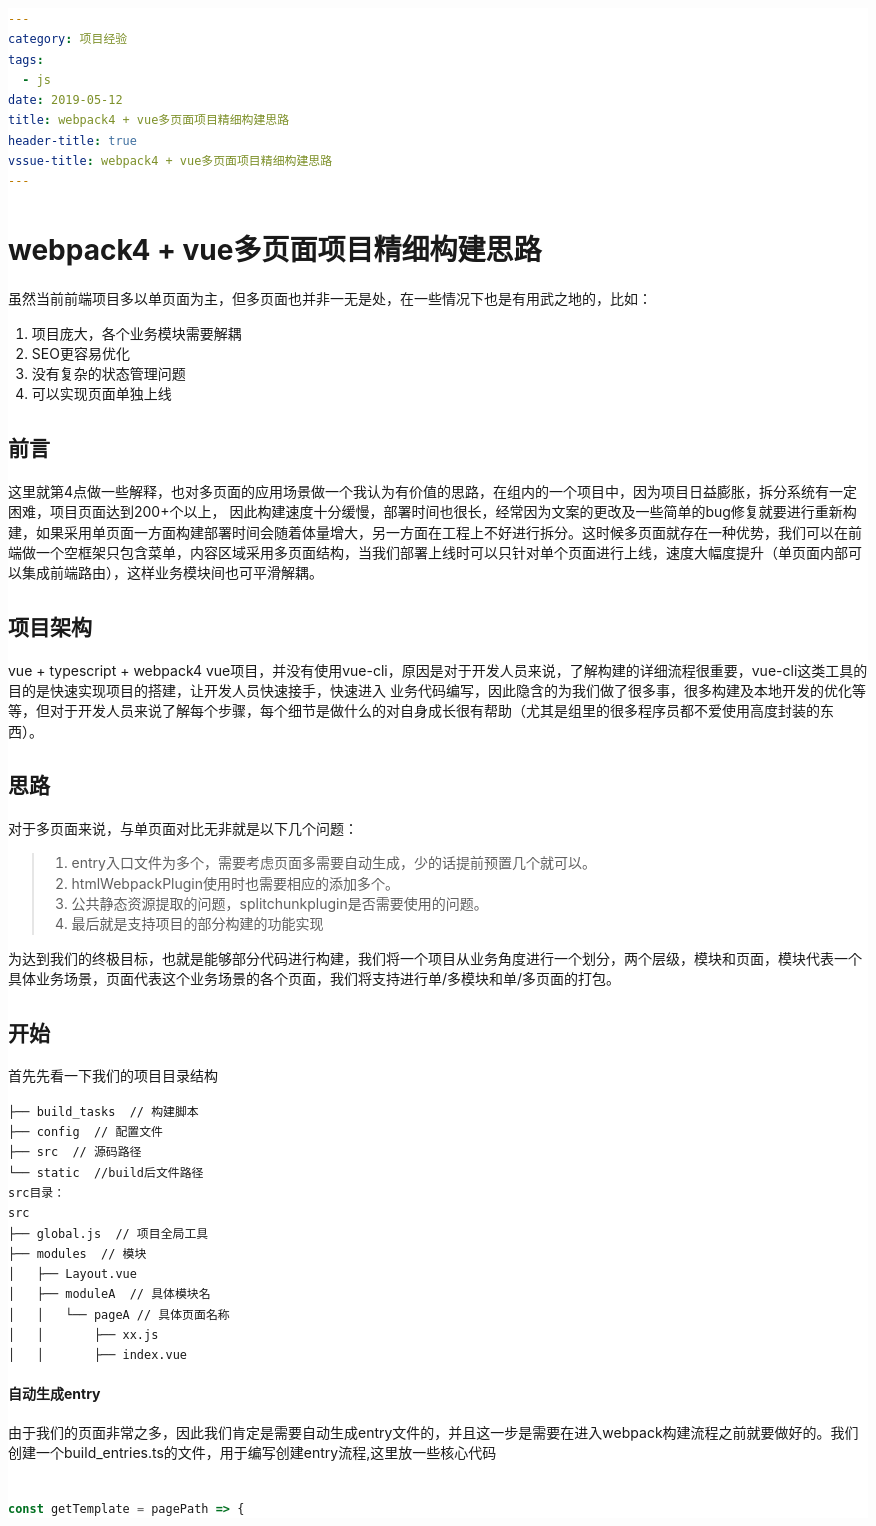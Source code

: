 ```yaml
---
category: 项目经验
tags:
  - js
date: 2019-05-12
title: webpack4 + vue多页面项目精细构建思路
header-title: true
vssue-title: webpack4 + vue多页面项目精细构建思路
---
```

# webpack4 + vue多页面项目精细构建思路

虽然当前前端项目多以单页面为主，但多页面也并非一无是处，在一些情况下也是有用武之地的，比如：
1. 项目庞大，各个业务模块需要解耦
2. SEO更容易优化
3. 没有复杂的状态管理问题 
4. 可以实现页面单独上线
## 前言
这里就第4点做一些解释，也对多页面的应用场景做一个我认为有价值的思路，在组内的一个项目中，因为项目日益膨胀，拆分系统有一定困难，项目页面达到200+个以上， 因此构建速度十分缓慢，部署时间也很长，经常因为文案的更改及一些简单的bug修复就要进行重新构建，如果采用单页面一方面构建部署时间会随着体量增大，另一方面在工程上不好进行拆分。这时候多页面就存在一种优势，我们可以在前端做一个空框架只包含菜单，内容区域采用多页面结构，当我们部署上线时可以只针对单个页面进行上线，速度大幅度提升（单页面内部可以集成前端路由），这样业务模块间也可平滑解耦。
## 项目架构
vue +  typescript + webpack4
vue项目，并没有使用vue-cli，原因是对于开发人员来说，了解构建的详细流程很重要，vue-cli这类工具的目的是快速实现项目的搭建，让开发人员快速接手，快速进入 业务代码编写，因此隐含的为我们做了很多事，很多构建及本地开发的优化等等，但对于开发人员来说了解每个步骤，每个细节是做什么的对自身成长很有帮助（尤其是组里的很多程序员都不爱使用高度封装的东西）。
## 思路
对于多页面来说，与单页面对比无非就是以下几个问题：
> 1. entry入口文件为多个，需要考虑页面多需要自动生成，少的话提前预置几个就可以。
> 2. htmlWebpackPlugin使用时也需要相应的添加多个。
> 3. 公共静态资源提取的问题，splitchunkplugin是否需要使用的问题。
> 4. 最后就是支持项目的部分构建的功能实现

为达到我们的终极目标，也就是能够部分代码进行构建，我们将一个项目从业务角度进行一个划分，两个层级，模块和页面，模块代表一个具体业务场景，页面代表这个业务场景的各个页面，我们将支持进行单/多模块和单/多页面的打包。
## 开始
首先先看一下我们的项目目录结构
```
├── build_tasks  // 构建脚本
├── config  // 配置文件
├── src  // 源码路径
└── static  //build后文件路径
src目录：
src
├── global.js  // 项目全局工具
├── modules  // 模块
│   ├── Layout.vue 
│   ├── moduleA  // 具体模块名
│   │   └── pageA // 具体页面名称
│   │       ├── xx.js
│   │       ├── index.vue
```
#### 自动生成entry
由于我们的页面非常之多，因此我们肯定是需要自动生成entry文件的，并且这一步是需要在进入webpack构建流程之前就要做好的。我们创建一个build_entries.ts的文件，用于编写创建entry流程,这里放一些核心代码
```javascript

const getTemplate = pagePath => {
```